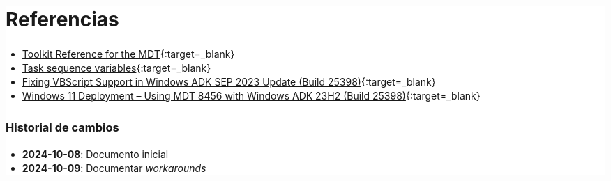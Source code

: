 # Referencias

* [Toolkit Reference for the MDT](https://docs.microsoft.com/en-us/sccm/mdt/toolkit-reference){:target=_blank}
* [Task sequence variables](https://learn.microsoft.com/en-us/mem/configmgr/osd/understand/task-sequence-variables){:target=_blank}
* [Fixing VBScript Support in Windows ADK SEP 2023 Update (Build 25398)](https://www.deploymentresearch.com/fixing-vbscript-support-in-windows-adk-sep-2023-update-build-25398/){:target=_blank}
* [Windows 11 Deployment – Using MDT 8456 with Windows ADK 23H2 (Build 25398)](https://www.deploymentresearch.com/windows-11-deployment-using-mdt-8456-with-windows-adk-23h2-build-25398/){:target=_blank}

### Historial de cambios

* **2024-10-08**: Documento inicial
* **2024-10-09**: Documentar _workarounds_

[1]: /assets/img/blog/2024-10-08_image_1.png "MMC Crash"
[2]: /assets/img/blog/2024-10-08_image_2.png "Missing VBScript"
[3]: /assets/img/blog/2024-10-08_image_3.png "Fix HTA"
[4]: /assets/img/blog/2024-10-08_image_4.png "Error 0x80004005"